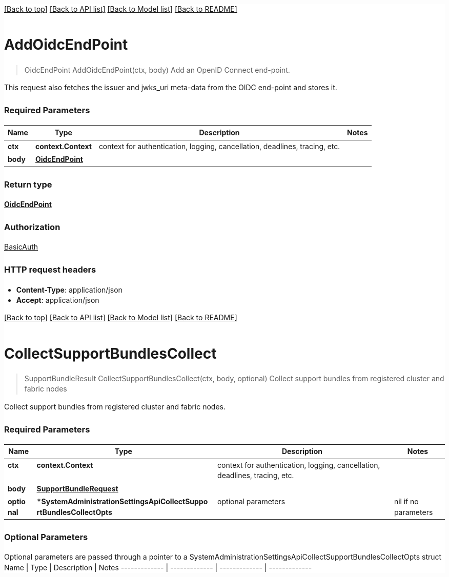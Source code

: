 [[Back to top]](#) [[Back to API list]](../README.md#documentation-for-api-endpoints) [[Back to Model list]](../README.md#documentation-for-models) [[Back to README]](../README.md)

# **AddOidcEndPoint**
> OidcEndPoint AddOidcEndPoint(ctx, body)
Add an OpenID Connect end-point.

This request also fetches the issuer and jwks_uri meta-data from the OIDC end-point and stores it. 

### Required Parameters

Name | Type | Description  | Notes
------------- | ------------- | ------------- | -------------
 **ctx** | **context.Context** | context for authentication, logging, cancellation, deadlines, tracing, etc.
  **body** | [**OidcEndPoint**](OidcEndPoint.md)|  | 

### Return type

[**OidcEndPoint**](OidcEndPoint.md)

### Authorization

[BasicAuth](../README.md#BasicAuth)

### HTTP request headers

 - **Content-Type**: application/json
 - **Accept**: application/json

[[Back to top]](#) [[Back to API list]](../README.md#documentation-for-api-endpoints) [[Back to Model list]](../README.md#documentation-for-models) [[Back to README]](../README.md)

# **CollectSupportBundlesCollect**
> SupportBundleResult CollectSupportBundlesCollect(ctx, body, optional)
Collect support bundles from registered cluster and fabric nodes

Collect support bundles from registered cluster and fabric nodes.

### Required Parameters

Name | Type | Description  | Notes
------------- | ------------- | ------------- | -------------
 **ctx** | **context.Context** | context for authentication, logging, cancellation, deadlines, tracing, etc.
  **body** | [**SupportBundleRequest**](SupportBundleRequest.md)|  | 
 **optional** | ***SystemAdministrationSettingsApiCollectSupportBundlesCollectOpts** | optional parameters | nil if no parameters

### Optional Parameters
Optional parameters are passed through a pointer to a SystemAdministrationSettingsApiCollectSupportBundlesCollectOpts struct
Name | Type | Description  | Notes
------------- | ------------- | ------------- | -------------
